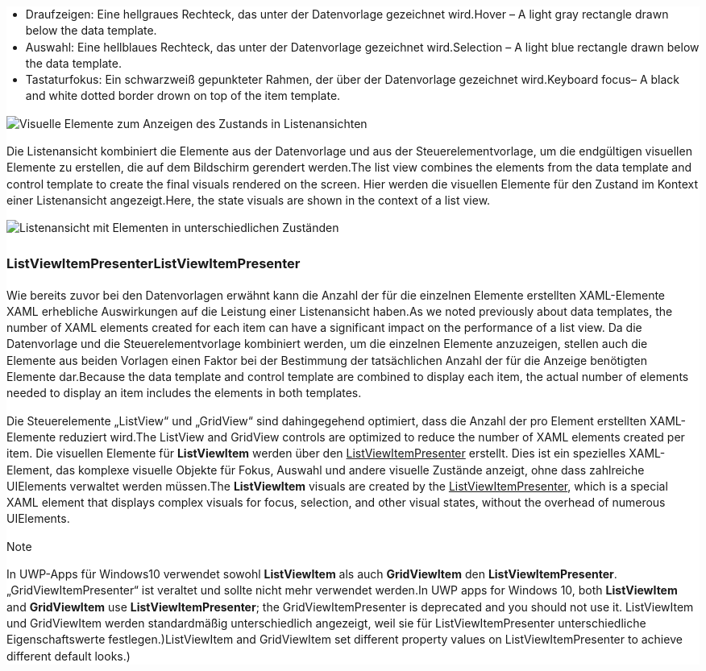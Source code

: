 
- <span data-ttu-id="f5e4d-186">Draufzeigen: Eine hellgraues Rechteck, das unter der Datenvorlage gezeichnet wird.</span><span class="sxs-lookup"><span data-stu-id="f5e4d-186">Hover – A light gray rectangle drawn below the data template.</span></span>  
- <span data-ttu-id="f5e4d-187">Auswahl: Eine hellblaues Rechteck, das unter der Datenvorlage gezeichnet wird.</span><span class="sxs-lookup"><span data-stu-id="f5e4d-187">Selection – A light blue rectangle drawn below the data template.</span></span> 
- <span data-ttu-id="f5e4d-188">Tastaturfokus: Ein schwarzweiß gepunkteter Rahmen, der über der Datenvorlage gezeichnet wird.</span><span class="sxs-lookup"><span data-stu-id="f5e4d-188">Keyboard focus– A black and white dotted border drown on top of the item template.</span></span> 

![Visuelle Elemente zum Anzeigen des Zustands in Listenansichten](images/listview-state-visuals.png)

<span data-ttu-id="f5e4d-190">Die Listenansicht kombiniert die Elemente aus der Datenvorlage und aus der Steuerelementvorlage, um die endgültigen visuellen Elemente zu erstellen, die auf dem Bildschirm gerendert werden.</span><span class="sxs-lookup"><span data-stu-id="f5e4d-190">The list view combines the elements from the data template and control template to create the final visuals rendered on the screen.</span></span> <span data-ttu-id="f5e4d-191">Hier werden die visuellen Elemente für den Zustand im Kontext einer Listenansicht angezeigt.</span><span class="sxs-lookup"><span data-stu-id="f5e4d-191">Here, the state visuals are shown in the context of a list view.</span></span>

![Listenansicht mit Elementen in unterschiedlichen Zuständen](images/listview-states.png)

### <a name="listviewitempresenter"></a><span data-ttu-id="f5e4d-193">ListViewItemPresenter</span><span class="sxs-lookup"><span data-stu-id="f5e4d-193">ListViewItemPresenter</span></span>

<span data-ttu-id="f5e4d-194">Wie bereits zuvor bei den Datenvorlagen erwähnt kann die Anzahl der für die einzelnen Elemente erstellten XAML-Elemente XAML erhebliche Auswirkungen auf die Leistung einer Listenansicht haben.</span><span class="sxs-lookup"><span data-stu-id="f5e4d-194">As we noted previously about data templates, the number of XAML elements created for each item can have a significant impact on the performance of a list view.</span></span> <span data-ttu-id="f5e4d-195">Da die Datenvorlage und die Steuerelementvorlage kombiniert werden, um die einzelnen Elemente anzuzeigen, stellen auch die Elemente aus beiden Vorlagen einen Faktor bei der Bestimmung der tatsächlichen Anzahl der für die Anzeige benötigten Elemente dar.</span><span class="sxs-lookup"><span data-stu-id="f5e4d-195">Because the data template and control template are combined to display each item, the actual number of elements needed to display an item includes the elements in both templates.</span></span>

<span data-ttu-id="f5e4d-196">Die Steuerelemente „ListView“ und „GridView“ sind dahingegehend optimiert, dass die Anzahl der pro Element erstellten XAML-Elemente reduziert wird.</span><span class="sxs-lookup"><span data-stu-id="f5e4d-196">The ListView and GridView controls are optimized to reduce the number of XAML elements created per item.</span></span> <span data-ttu-id="f5e4d-197">Die visuellen Elemente für **ListViewItem** werden über den [ListViewItemPresenter](https://msdn.microsoft.com/library/windows/apps/windows.ui.xaml.controls.primitives.listviewitempresenter.aspx) erstellt. Dies ist ein spezielles XAML-Element, das komplexe visuelle Objekte für Fokus, Auswahl und andere visuelle Zustände anzeigt, ohne dass zahlreiche UIElements verwaltet werden müssen.</span><span class="sxs-lookup"><span data-stu-id="f5e4d-197">The **ListViewItem** visuals are created by the [ListViewItemPresenter](https://msdn.microsoft.com/library/windows/apps/windows.ui.xaml.controls.primitives.listviewitempresenter.aspx), which is a special XAML element that displays complex visuals for focus, selection, and other visual states, without the overhead of numerous UIElements.</span></span>
 
> [!NOTE]
> <span data-ttu-id="f5e4d-198">In UWP-Apps für Windows10 verwendet sowohl **ListViewItem** als auch **GridViewItem** den **ListViewItemPresenter**. „GridViewItemPresenter“ ist veraltet und sollte nicht mehr verwendet werden.</span><span class="sxs-lookup"><span data-stu-id="f5e4d-198">In UWP apps for Windows 10, both **ListViewItem** and **GridViewItem** use **ListViewItemPresenter**; the GridViewItemPresenter is deprecated and you should not use it.</span></span> <span data-ttu-id="f5e4d-199">ListViewItem und GridViewItem werden standardmäßig unterschiedlich angezeigt, weil sie für ListViewItemPresenter unterschiedliche Eigenschaftswerte festlegen.)</span><span class="sxs-lookup"><span data-stu-id="f5e4d-199">ListViewItem and GridViewItem set different property values on ListViewItemPresenter to achieve different default looks.)</span></span>
